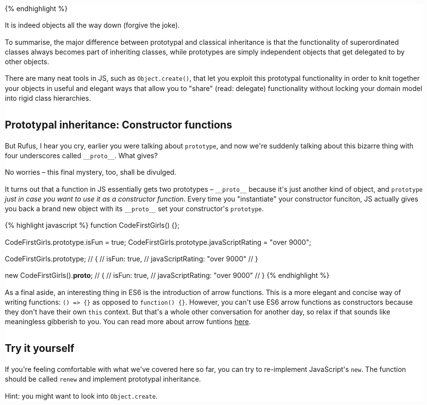 {% endhighlight %}

It is indeed objects all the way down (forgive the joke).

To summarise, the major difference between prototypal and classical inheritance is that the functionality of superordinated classes always becomes part of inheriting classes, while prototypes are simply independent objects that get delegated to by other objects.

There are many neat tools in JS, such as `Object.create()`, that let you exploit this prototypal functionality in order to knit together your objects in useful and elegant ways that allow you to "share" (read: delegate) functionality without locking your domain model into rigid class hierarchies.

Prototypal inheritance: Constructor functions
---------
But Rufus, I hear you cry, earlier you were talking about `prototype`, and now we're suddenly talking about this bizarre thing with four underscores called `__proto__`. What gives?

No worries – this final mystery, too, shall be divulged.

It turns out that a function in JS essentially gets two prototypes – `__proto__` because it's just another kind of object, and `prototype` _just in case you want to use it as a constructor function_. Every time you "instantiate" your constructor funciton, JS actually gives you back a brand new object with its `__proto__` set your constructor's `prototype`.

{% highlight javascript %}
function CodeFirstGirls() {};

CodeFirstGirls.prototype.isFun = true;
CodeFirstGirls.prototype.javaScriptRating = "over 9000";

CodeFirstGirls.prototype;
// {
//    isFun: true,
//    javaScriptRating: "over 9000"
// }

new CodeFirstGirls().__proto__;
// {
//    isFun: true,
//    javaScriptRating: "over 9000"
// }
{% endhighlight %}

As a final aside, an interesting thing in ES6 is the introduction of arrow functions. This is a more elegant and concise way of writing functions: `() => {}` as opposed to `function() {}`. However, you can't use ES6 arrow functions as constructors because they don't have their own `this` context. But that's a whole other conversation for another day, so relax if that sounds like meaningless gibberish to you. You can read more about arrow funtions [here](https://developer.mozilla.org/en/docs/Web/JavaScript/Reference/Functions/Arrow_functions).

Try it yourself
---------
If you're feeling comfortable with what we've covered here so far, you can try to re-implement JavaScript's `new`. The function should be called `renew` and implement prototypal inheritance.

Hint: you might want to look into `Object.create`.
